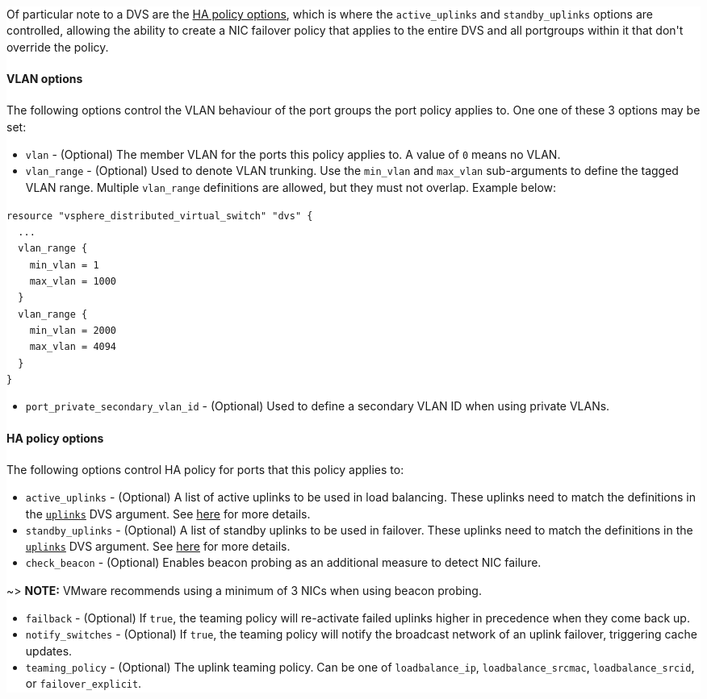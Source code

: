 Of particular note to a DVS are the [HA policy options](#ha-policy-options),
which is where the `active_uplinks` and `standby_uplinks` options are
controlled, allowing the ability to create a NIC failover policy that applies
to the entire DVS and all portgroups within it that don't override the policy.

#### VLAN options

The following options control the VLAN behaviour of the port groups the port
policy applies to. One one of these 3 options may be set:

* `vlan` - (Optional) The member VLAN for the ports this policy applies to. A
  value of `0` means no VLAN.
* `vlan_range` - (Optional) Used to denote VLAN trunking. Use the `min_vlan`
  and `max_vlan` sub-arguments to define the tagged VLAN range. Multiple
  `vlan_range` definitions are allowed, but they must not overlap. Example
  below:

```hcl
resource "vsphere_distributed_virtual_switch" "dvs" {
  ...
  vlan_range {
    min_vlan = 1
    max_vlan = 1000
  }
  vlan_range {
    min_vlan = 2000
    max_vlan = 4094
  }
}
```

* `port_private_secondary_vlan_id` - (Optional) Used to define a secondary VLAN
  ID when using private VLANs.

#### HA policy options

The following options control HA policy for ports that this policy applies to:

* `active_uplinks` - (Optional) A list of active uplinks to be used in load
  balancing. These uplinks need to match the definitions in the
  [`uplinks`](#uplinks) DVS argument. See
  [here](#uplink-name-and-count-control) for more details.
* `standby_uplinks` - (Optional) A list of standby uplinks to be used in
  failover. These uplinks need to match the definitions in the
  [`uplinks`](#uplinks) DVS argument. See
  [here](#uplink-name-and-count-control) for more details.
* `check_beacon` - (Optional) Enables beacon probing as an additional measure
  to detect NIC failure.

~> **NOTE:** VMware recommends using a minimum of 3 NICs when using beacon
probing.

* `failback` - (Optional) If `true`, the teaming policy will re-activate failed
  uplinks higher in precedence when they come back up.
* `notify_switches` - (Optional) If `true`, the teaming policy will notify the
  broadcast network of an uplink failover, triggering cache updates.
* `teaming_policy` - (Optional) The uplink teaming policy. Can be one of
  `loadbalance_ip`, `loadbalance_srcmac`, `loadbalance_srcid`, or
  `failover_explicit`.
